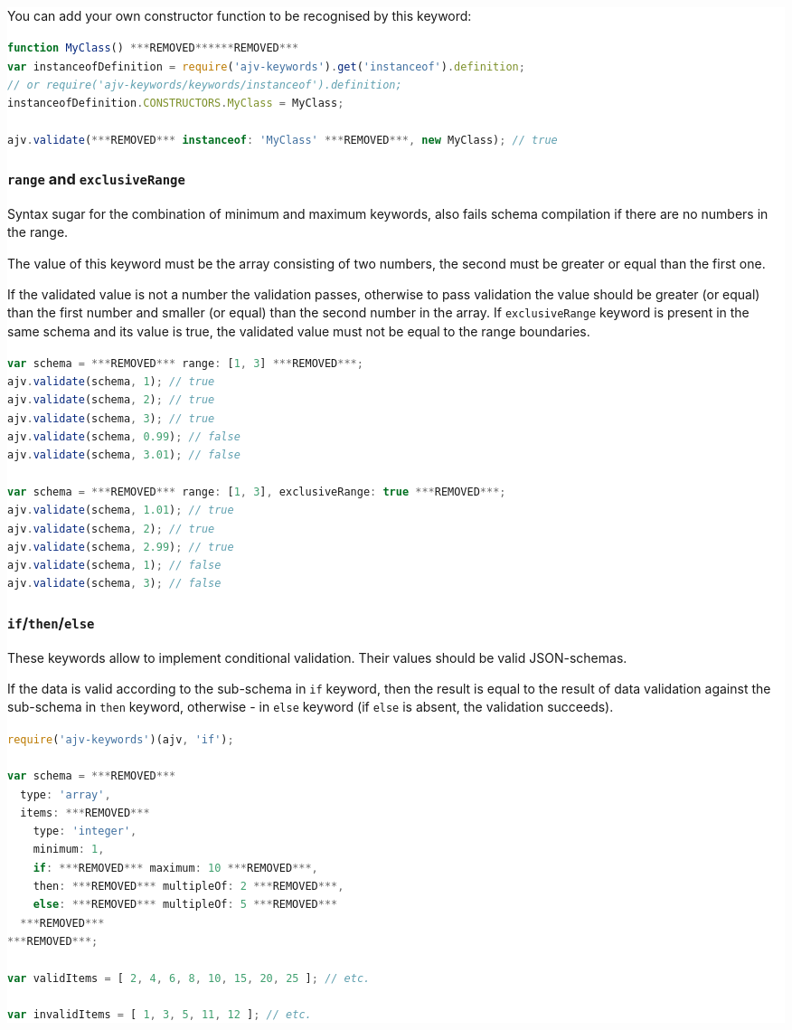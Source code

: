 You can add your own constructor function to be recognised by this keyword:

```javascript
function MyClass() ***REMOVED******REMOVED***
var instanceofDefinition = require('ajv-keywords').get('instanceof').definition;
// or require('ajv-keywords/keywords/instanceof').definition;
instanceofDefinition.CONSTRUCTORS.MyClass = MyClass;

ajv.validate(***REMOVED*** instanceof: 'MyClass' ***REMOVED***, new MyClass); // true
```


### `range` and `exclusiveRange`

Syntax sugar for the combination of minimum and maximum keywords, also fails schema compilation if there are no numbers in the range.

The value of this keyword must be the array consisting of two numbers, the second must be greater or equal than the first one.

If the validated value is not a number the validation passes, otherwise to pass validation the value should be greater (or equal) than the first number and smaller (or equal) than the second number in the array. If `exclusiveRange` keyword is present in the same schema and its value is true, the validated value must not be equal to the range boundaries.

```javascript
var schema = ***REMOVED*** range: [1, 3] ***REMOVED***;
ajv.validate(schema, 1); // true
ajv.validate(schema, 2); // true
ajv.validate(schema, 3); // true
ajv.validate(schema, 0.99); // false
ajv.validate(schema, 3.01); // false

var schema = ***REMOVED*** range: [1, 3], exclusiveRange: true ***REMOVED***;
ajv.validate(schema, 1.01); // true
ajv.validate(schema, 2); // true
ajv.validate(schema, 2.99); // true
ajv.validate(schema, 1); // false
ajv.validate(schema, 3); // false
```


### `if`/`then`/`else`

These keywords allow to implement conditional validation. Their values should be valid JSON-schemas.

If the data is valid according to the sub-schema in `if` keyword, then the result is equal to the result of data validation against the sub-schema in `then` keyword, otherwise - in `else` keyword (if `else` is absent, the validation succeeds).

```javascript
require('ajv-keywords')(ajv, 'if');

var schema = ***REMOVED***
  type: 'array',
  items: ***REMOVED***
    type: 'integer',
    minimum: 1,
    if: ***REMOVED*** maximum: 10 ***REMOVED***,
    then: ***REMOVED*** multipleOf: 2 ***REMOVED***,
    else: ***REMOVED*** multipleOf: 5 ***REMOVED***
  ***REMOVED***
***REMOVED***;

var validItems = [ 2, 4, 6, 8, 10, 15, 20, 25 ]; // etc.

var invalidItems = [ 1, 3, 5, 11, 12 ]; // etc.

```